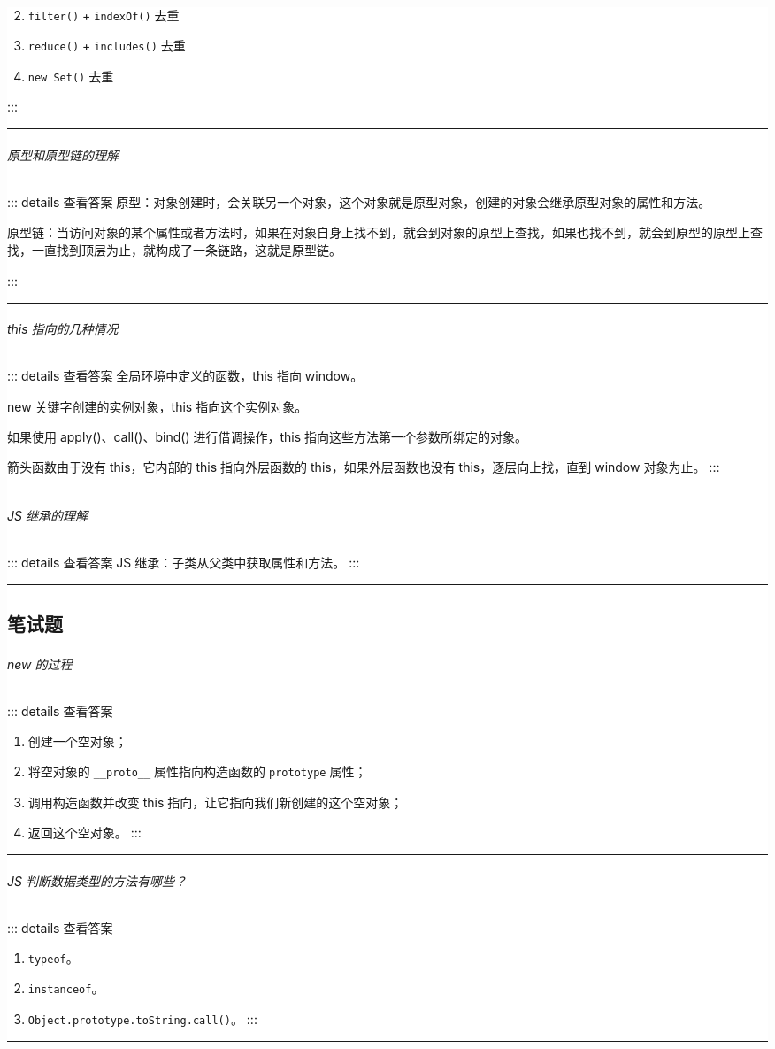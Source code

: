 2. `filter()` + `indexOf()` 去重

3. `reduce()` + `includes()` 去重

4. `new Set()` 去重

:::

---

###### 原型和原型链的理解

::: details 查看答案
原型：对象创建时，会关联另一个对象，这个对象就是原型对象，创建的对象会继承原型对象的属性和方法。

原型链：当访问对象的某个属性或者方法时，如果在对象自身上找不到，就会到对象的原型上查找，如果也找不到，就会到原型的原型上查找，一直找到顶层为止，就构成了一条链路，这就是原型链。

:::

---

###### this 指向的几种情况

::: details 查看答案
全局环境中定义的函数，this 指向 window。

new 关键字创建的实例对象，this 指向这个实例对象。

如果使用 apply()、call()、bind() 进行借调操作，this 指向这些方法第一个参数所绑定的对象。

箭头函数由于没有 this，它内部的 this 指向外层函数的 this，如果外层函数也没有 this，逐层向上找，直到 window 对象为止。
:::

---

###### JS 继承的理解

::: details 查看答案
JS 继承：子类从父类中获取属性和方法。
:::

---

## 笔试题

###### new 的过程

::: details 查看答案

1. 创建一个空对象；

2. 将空对象的 `__proto__` 属性指向构造函数的 `prototype` 属性；

3. 调用构造函数并改变 this 指向，让它指向我们新创建的这个空对象；

4. 返回这个空对象。
:::

---

###### JS 判断数据类型的方法有哪些？

::: details 查看答案

1. `typeof`。

2. `instanceof`。

3. `Object.prototype.toString.call()`。
:::

---
